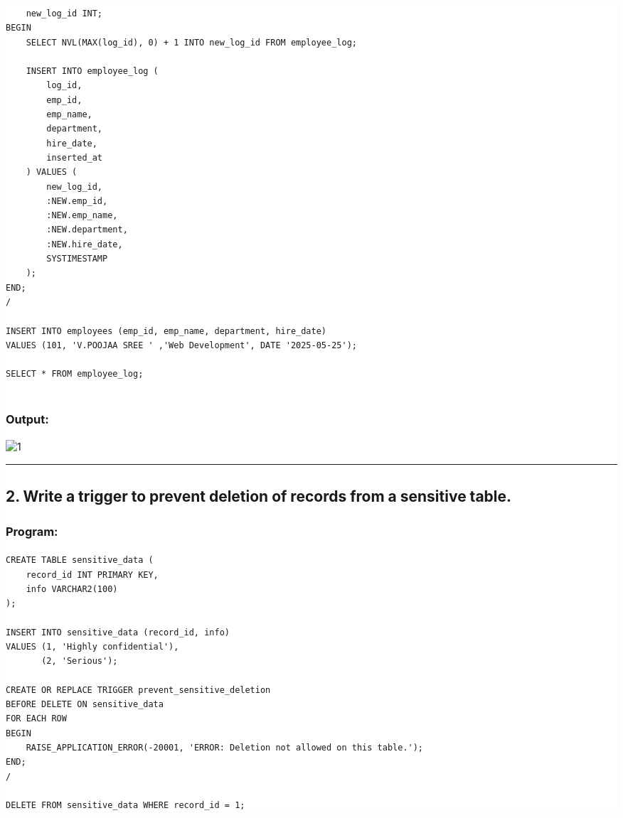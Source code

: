 ```
    new_log_id INT;
BEGIN
    SELECT NVL(MAX(log_id), 0) + 1 INTO new_log_id FROM employee_log;

    INSERT INTO employee_log (
        log_id,
        emp_id,
        emp_name,
        department,
        hire_date,
        inserted_at
    ) VALUES (
        new_log_id,
        :NEW.emp_id,
        :NEW.emp_name,
        :NEW.department,
        :NEW.hire_date,
        SYSTIMESTAMP
    );
END;
/

INSERT INTO employees (emp_id, emp_name, department, hire_date)
VALUES (101, 'V.POOJAA SREE ' ,'Web Development', DATE '2025-05-25');

SELECT * FROM employee_log;


```

### Output:

![1](https://github.com/user-attachments/assets/bf06685e-da6a-4098-95dc-a33b75aa5236)

---

## 2. Write a trigger to prevent deletion of records from a sensitive table.

### Program:

```
CREATE TABLE sensitive_data (
    record_id INT PRIMARY KEY,
    info VARCHAR2(100)
);

INSERT INTO sensitive_data (record_id, info)
VALUES (1, 'Highly confidential'),
       (2, 'Serious');

CREATE OR REPLACE TRIGGER prevent_sensitive_deletion
BEFORE DELETE ON sensitive_data
FOR EACH ROW
BEGIN
    RAISE_APPLICATION_ERROR(-20001, 'ERROR: Deletion not allowed on this table.');
END;
/

DELETE FROM sensitive_data WHERE record_id = 1;
```
